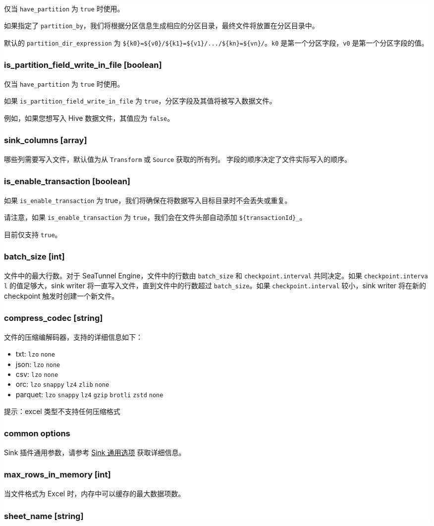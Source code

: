 仅当 `have_partition` 为 `true` 时使用。

如果指定了 `partition_by`，我们将根据分区信息生成相应的分区目录，最终文件将放置在分区目录中。

默认的 `partition_dir_expression` 为 `${k0}=${v0}/${k1}=${v1}/.../${kn}=${vn}/`。`k0` 是第一个分区字段，`v0` 是第一个分区字段的值。

### is_partition_field_write_in_file [boolean]

仅当 `have_partition` 为 `true` 时使用。

如果 `is_partition_field_write_in_file` 为 `true`，分区字段及其值将被写入数据文件。

例如，如果您想写入 Hive 数据文件，其值应为 `false`。

### sink_columns [array]

哪些列需要写入文件，默认值为从 `Transform` 或 `Source` 获取的所有列。
字段的顺序决定了文件实际写入的顺序。

### is_enable_transaction [boolean]

如果 `is_enable_transaction` 为 true，我们将确保在将数据写入目标目录时不会丢失或重复。

请注意，如果 `is_enable_transaction` 为 `true`，我们会在文件头部自动添加 `${transactionId}_`。

目前仅支持 `true`。

### batch_size [int]

文件中的最大行数。对于 SeaTunnel Engine，文件中的行数由 `batch_size` 和 `checkpoint.interval` 共同决定。如果 `checkpoint.interval` 的值足够大，sink writer 将一直写入文件，直到文件中的行数超过 `batch_size`。如果 `checkpoint.interval` 较小，sink writer 将在新的 checkpoint 触发时创建一个新文件。

### compress_codec [string]

文件的压缩编解码器，支持的详细信息如下：

- txt: `lzo` `none`
- json: `lzo` `none`
- csv: `lzo` `none`
- orc: `lzo` `snappy` `lz4` `zlib` `none`
- parquet: `lzo` `snappy` `lz4` `gzip` `brotli` `zstd` `none`

提示：excel 类型不支持任何压缩格式

### common options

Sink 插件通用参数，请参考 [Sink 通用选项](../sink-common-options.md) 获取详细信息。

### max_rows_in_memory [int]

当文件格式为 Excel 时，内存中可以缓存的最大数据项数。

### sheet_name [string]
